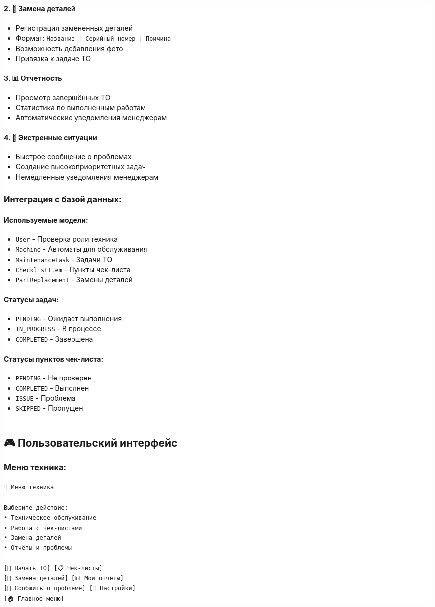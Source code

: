 #### 2. 🔩 Замена деталей
- Регистрация замененных деталей
- Формат: `Название | Серийный номер | Причина`
- Возможность добавления фото
- Привязка к задаче ТО

#### 3. 📊 Отчётность
- Просмотр завершённых ТО
- Статистика по выполненным работам
- Автоматические уведомления менеджерам

#### 4. 🚨 Экстренные ситуации
- Быстрое сообщение о проблемах
- Создание высокоприоритетных задач
- Немедленные уведомления менеджерам

### Интеграция с базой данных:

#### Используемые модели:
- `User` - Проверка роли техника
- `Machine` - Автоматы для обслуживания
- `MaintenanceTask` - Задачи ТО
- `ChecklistItem` - Пункты чек-листа
- `PartReplacement` - Замены деталей

#### Статусы задач:
- `PENDING` - Ожидает выполнения
- `IN_PROGRESS` - В процессе
- `COMPLETED` - Завершена

#### Статусы пунктов чек-листа:
- `PENDING` - Не проверен
- `COMPLETED` - Выполнен
- `ISSUE` - Проблема
- `SKIPPED` - Пропущен

---

## 🎮 Пользовательский интерфейс

### Меню техника:
```
🔧 Меню техника

Выберите действие:
• Техническое обслуживание
• Работа с чек-листами  
• Замена деталей
• Отчёты и проблемы

[🔧 Начать ТО] [📋 Чек-листы]
[🔩 Замена деталей] [📊 Мои отчёты]
[🚨 Сообщить о проблеме] [📱 Настройки]
[🏠 Главное меню]
```
